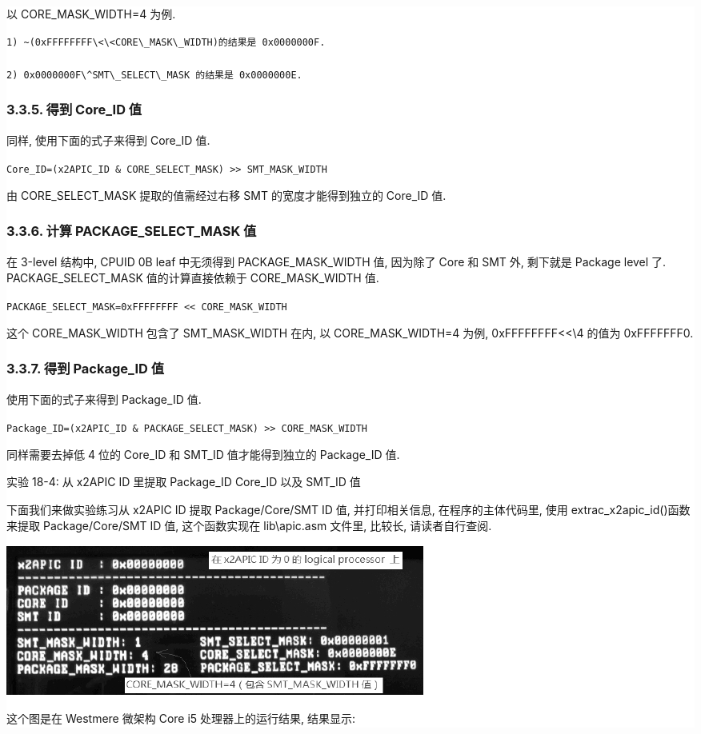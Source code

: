 以 CORE\_MASK\_WIDTH=4 为例.

```
1) ~(0xFFFFFFFF\<\<CORE\_MASK\_WIDTH)的结果是 0x0000000F.

2) 0x0000000F\^SMT\_SELECT\_MASK 的结果是 0x0000000E.
```

### 3.3.5. 得到 Core_ID 值

同样, 使用下面的式子来得到 Core\_ID 值.

```
Core_ID=(x2APIC_ID & CORE_SELECT_MASK) >> SMT_MASK_WIDTH
```

由 CORE\_SELECT\_MASK 提取的值需经过右移 SMT 的宽度才能得到独立的 Core\_ID 值.

### 3.3.6. 计算 PACKAGE_SELECT_MASK 值

在 3\-level 结构中, CPUID 0B leaf 中无须得到 PACKAGE_MASK_WIDTH 值, 因为除了 Core 和 SMT 外, 剩下就是 Package level 了. PACKAGE_SELECT_MASK 值的计算直接依赖于 CORE_MASK_WIDTH 值.

```
PACKAGE_SELECT_MASK=0xFFFFFFFF << CORE_MASK_WIDTH
```

这个 CORE\_MASK\_WIDTH 包含了 SMT\_MASK\_WIDTH 在内, 以 CORE\_MASK\_WIDTH=4 为例, 0xFFFFFFFF<\<\4 的值为 0xFFFFFFF0.

### 3.3.7. 得到 Package_ID 值

使用下面的式子来得到 Package\_ID 值.

```
Package_ID=(x2APIC_ID & PACKAGE_SELECT_MASK) >> CORE_MASK_WIDTH
```
同样需要去掉低 4 位的 Core\_ID 和 SMT\_ID 值才能得到独立的 Package\_ID 值.

实验 18\-4: 从 x2APIC ID 里提取 Package\_ID Core\_ID 以及 SMT\_ID 值

下面我们来做实验练习从 x2APIC ID 提取 Package/Core/SMT ID 值, 并打印相关信息, 在程序的主体代码里, 使用 extrac\_x2apic\_id()函数来提取 Package/Core/SMT ID 值, 这个函数实现在 lib\apic.asm 文件里, 比较长, 请读者自行查阅.

![config](./images/31.png)

这个图是在 Westmere 微架构 Core i5 处理器上的运行结果, 结果显示:
